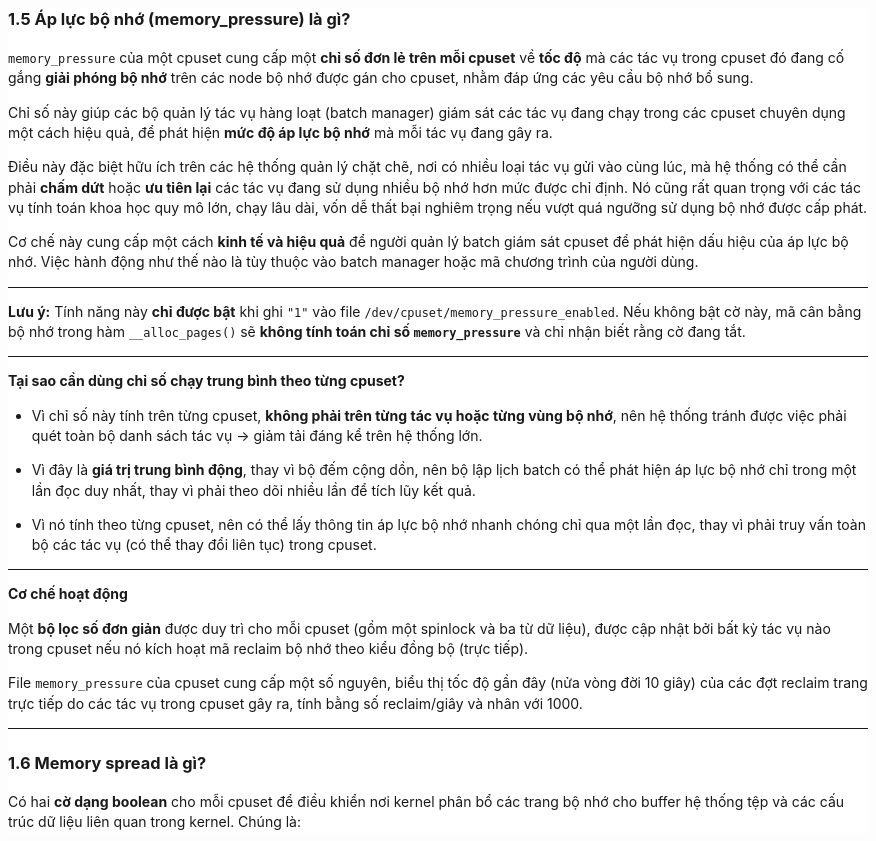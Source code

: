 
### 1.5 Áp lực bộ nhớ (memory\_pressure) là gì?

`memory_pressure` của một cpuset cung cấp một **chỉ số đơn lẻ trên mỗi cpuset** về **tốc độ** mà các tác vụ trong cpuset đó đang cố gắng **giải phóng bộ nhớ** trên các node bộ nhớ được gán cho cpuset, nhằm đáp ứng các yêu cầu bộ nhớ bổ sung.

Chỉ số này giúp các bộ quản lý tác vụ hàng loạt (batch manager) giám sát các tác vụ đang chạy trong các cpuset chuyên dụng một cách hiệu quả, để phát hiện **mức độ áp lực bộ nhớ** mà mỗi tác vụ đang gây ra.

Điều này đặc biệt hữu ích trên các hệ thống quản lý chặt chẽ, nơi có nhiều loại tác vụ gửi vào cùng lúc, mà hệ thống có thể cần phải **chấm dứt** hoặc **ưu tiên lại** các tác vụ đang sử dụng nhiều bộ nhớ hơn mức được chỉ định. Nó cũng rất quan trọng với các tác vụ tính toán khoa học quy mô lớn, chạy lâu dài, vốn dễ thất bại nghiêm trọng nếu vượt quá ngưỡng sử dụng bộ nhớ được cấp phát.

Cơ chế này cung cấp một cách **kinh tế và hiệu quả** để người quản lý batch giám sát cpuset để phát hiện dấu hiệu của áp lực bộ nhớ. Việc hành động như thế nào là tùy thuộc vào batch manager hoặc mã chương trình của người dùng.

---

**Lưu ý:** Tính năng này **chỉ được bật** khi ghi `"1"` vào file `/dev/cpuset/memory_pressure_enabled`. Nếu không bật cờ này, mã cân bằng bộ nhớ trong hàm `__alloc_pages()` sẽ **không tính toán chỉ số `memory_pressure`** và chỉ nhận biết rằng cờ đang tắt.

---

**Tại sao cần dùng chỉ số chạy trung bình theo từng cpuset?**

* Vì chỉ số này tính trên từng cpuset, **không phải trên từng tác vụ hoặc từng vùng bộ nhớ**, nên hệ thống tránh được việc phải quét toàn bộ danh sách tác vụ → giảm tải đáng kể trên hệ thống lớn.

* Vì đây là **giá trị trung bình động**, thay vì bộ đếm cộng dồn, nên bộ lập lịch batch có thể phát hiện áp lực bộ nhớ chỉ trong một lần đọc duy nhất, thay vì phải theo dõi nhiều lần để tích lũy kết quả.

* Vì nó tính theo từng cpuset, nên có thể lấy thông tin áp lực bộ nhớ nhanh chóng chỉ qua một lần đọc, thay vì phải truy vấn toàn bộ các tác vụ (có thể thay đổi liên tục) trong cpuset.

---

**Cơ chế hoạt động**

Một **bộ lọc số đơn giản** được duy trì cho mỗi cpuset (gồm một spinlock và ba từ dữ liệu), được cập nhật bởi bất kỳ tác vụ nào trong cpuset nếu nó kích hoạt mã reclaim bộ nhớ theo kiểu đồng bộ (trực tiếp).

File `memory_pressure` của cpuset cung cấp một số nguyên, biểu thị tốc độ gần đây (nửa vòng đời 10 giây) của các đợt reclaim trang trực tiếp do các tác vụ trong cpuset gây ra, tính bằng số reclaim/giây và nhân với 1000.

---

### 1.6 Memory spread là gì?

Có hai **cờ dạng boolean** cho mỗi cpuset để điều khiển nơi kernel phân bổ các trang bộ nhớ cho buffer hệ thống tệp và các cấu trúc dữ liệu liên quan trong kernel. Chúng là:
